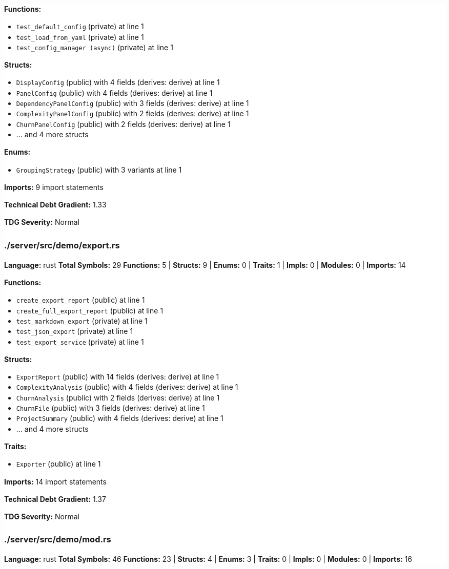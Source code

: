 **Functions:**
  - `test_default_config` (private) at line 1
  - `test_load_from_yaml` (private) at line 1
  - `test_config_manager (async)` (private) at line 1

**Structs:**
  - `DisplayConfig` (public) with 4 fields (derives: derive) at line 1
  - `PanelConfig` (public) with 4 fields (derives: derive) at line 1
  - `DependencyPanelConfig` (public) with 3 fields (derives: derive) at line 1
  - `ComplexityPanelConfig` (public) with 2 fields (derives: derive) at line 1
  - `ChurnPanelConfig` (public) with 2 fields (derives: derive) at line 1
  - ... and 4 more structs

**Enums:**
  - `GroupingStrategy` (public) with 3 variants at line 1

**Imports:** 9 import statements

**Technical Debt Gradient:** 1.33

**TDG Severity:** Normal

### ./server/src/demo/export.rs

**Language:** rust
**Total Symbols:** 29
**Functions:** 5 | **Structs:** 9 | **Enums:** 0 | **Traits:** 1 | **Impls:** 0 | **Modules:** 0 | **Imports:** 14

**Functions:**
  - `create_export_report` (public) at line 1
  - `create_full_export_report` (public) at line 1
  - `test_markdown_export` (private) at line 1
  - `test_json_export` (private) at line 1
  - `test_export_service` (private) at line 1

**Structs:**
  - `ExportReport` (public) with 14 fields (derives: derive) at line 1
  - `ComplexityAnalysis` (public) with 4 fields (derives: derive) at line 1
  - `ChurnAnalysis` (public) with 2 fields (derives: derive) at line 1
  - `ChurnFile` (public) with 3 fields (derives: derive) at line 1
  - `ProjectSummary` (public) with 4 fields (derives: derive) at line 1
  - ... and 4 more structs

**Traits:**
  - `Exporter` (public) at line 1

**Imports:** 14 import statements

**Technical Debt Gradient:** 1.37

**TDG Severity:** Normal

### ./server/src/demo/mod.rs

**Language:** rust
**Total Symbols:** 46
**Functions:** 23 | **Structs:** 4 | **Enums:** 3 | **Traits:** 0 | **Impls:** 0 | **Modules:** 0 | **Imports:** 16
